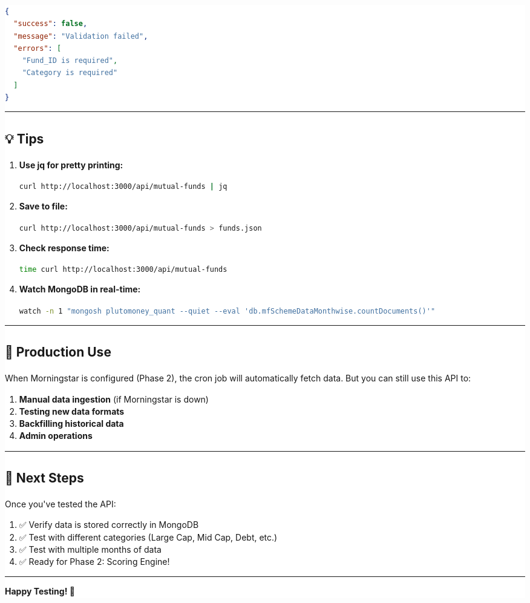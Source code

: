 ```json
{
  "success": false,
  "message": "Validation failed",
  "errors": [
    "Fund_ID is required",
    "Category is required"
  ]
}
```

---

## 💡 Tips

1. **Use jq for pretty printing:**
   ```bash
   curl http://localhost:3000/api/mutual-funds | jq
   ```

2. **Save to file:**
   ```bash
   curl http://localhost:3000/api/mutual-funds > funds.json
   ```

3. **Check response time:**
   ```bash
   time curl http://localhost:3000/api/mutual-funds
   ```

4. **Watch MongoDB in real-time:**
   ```bash
   watch -n 1 "mongosh plutomoney_quant --quiet --eval 'db.mfSchemeDataMonthwise.countDocuments()'"
   ```

---

## 🚀 Production Use

When Morningstar is configured (Phase 2), the cron job will automatically fetch data. But you can still use this API to:

1. **Manual data ingestion** (if Morningstar is down)
2. **Testing new data formats**
3. **Backfilling historical data**
4. **Admin operations**

---

## 🎯 Next Steps

Once you've tested the API:

1. ✅ Verify data is stored correctly in MongoDB
2. ✅ Test with different categories (Large Cap, Mid Cap, Debt, etc.)
3. ✅ Test with multiple months of data
4. ✅ Ready for Phase 2: Scoring Engine!

---

**Happy Testing! 🚀**

